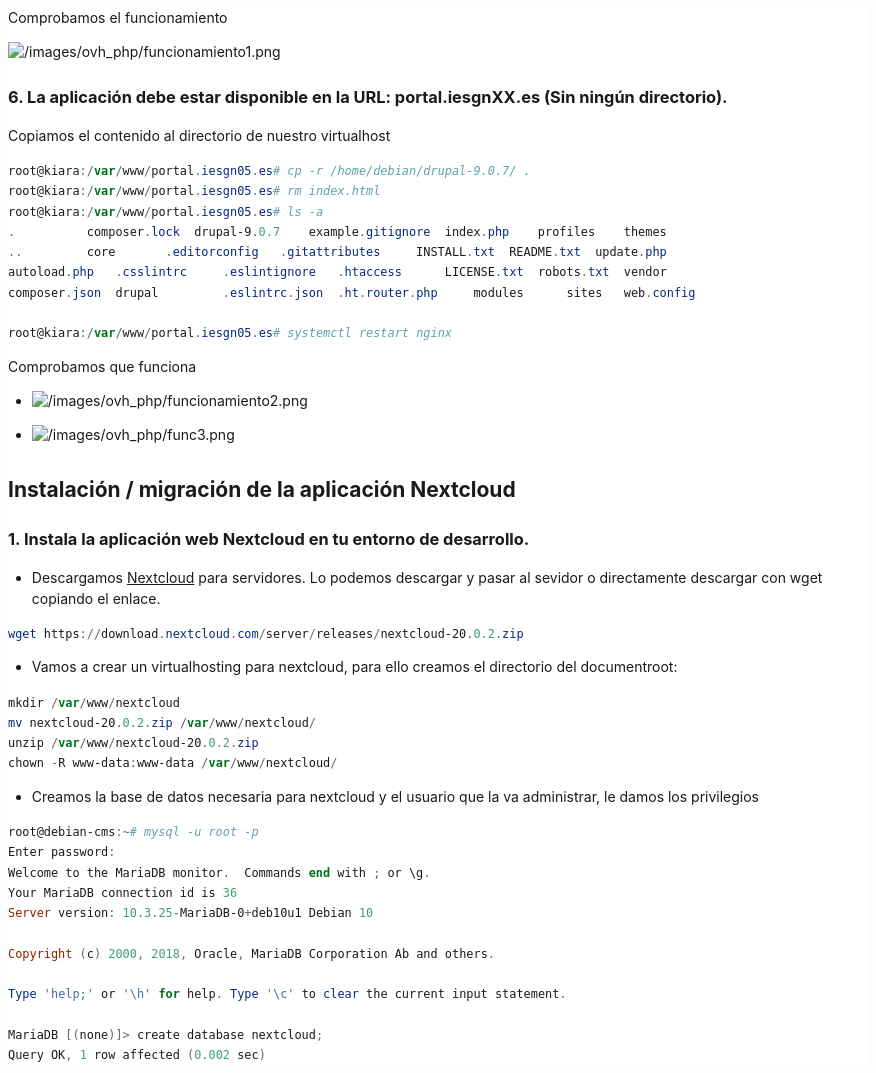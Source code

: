 Comprobamos el funcionamiento

![/images/ovh_php/funcionamiento1.png](funcionamiento1.png)


### 6. La aplicación debe estar disponible en la URL: portal.iesgnXX.es (Sin ningún directorio).

Copiamos el contenido al directorio de nuestro virtualhost

```powershell
root@kiara:/var/www/portal.iesgn05.es# cp -r /home/debian/drupal-9.0.7/ .
root@kiara:/var/www/portal.iesgn05.es# rm index.html 
root@kiara:/var/www/portal.iesgn05.es# ls -a
.	       composer.lock  drupal-9.0.7    example.gitignore  index.php    profiles	  themes
..	       core	      .editorconfig   .gitattributes	 INSTALL.txt  README.txt  update.php
autoload.php   .csslintrc     .eslintignore   .htaccess		 LICENSE.txt  robots.txt  vendor
composer.json  drupal	      .eslintrc.json  .ht.router.php	 modules      sites	  web.config

root@kiara:/var/www/portal.iesgn05.es# systemctl restart nginx

```

Comprobamos que funciona

* ![/images/ovh_php/funcionamiento2.png](funcionamiento2.png)


* ![/images/ovh_php/func3.png](func3.png)


## Instalación / migración de la aplicación Nextcloud

### 1. Instala la aplicación web Nextcloud en tu entorno de desarrollo.

* Descargamos [Nextcloud](https://download.nextcloud.com/server/releases/nextcloud-20.0.2.zip) para servidores. Lo podemos descargar y pasar al sevidor o directamente descargar con wget copiando el enlace.

```powershell
wget https://download.nextcloud.com/server/releases/nextcloud-20.0.2.zip
```

* Vamos a crear un virtualhosting para nextcloud, para ello creamos el directorio del documentroot:

```powershell
mkdir /var/www/nextcloud
mv nextcloud-20.0.2.zip /var/www/nextcloud/
unzip /var/www/nextcloud-20.0.2.zip 
chown -R www-data:www-data /var/www/nextcloud/
```

*  Creamos la base de datos necesaria para nextcloud y el usuario que la va administrar, le damos los privilegios


```powershell
root@debian-cms:~# mysql -u root -p
Enter password: 
Welcome to the MariaDB monitor.  Commands end with ; or \g.
Your MariaDB connection id is 36
Server version: 10.3.25-MariaDB-0+deb10u1 Debian 10

Copyright (c) 2000, 2018, Oracle, MariaDB Corporation Ab and others.

Type 'help;' or '\h' for help. Type '\c' to clear the current input statement.

MariaDB [(none)]> create database nextcloud;
Query OK, 1 row affected (0.002 sec)
```
